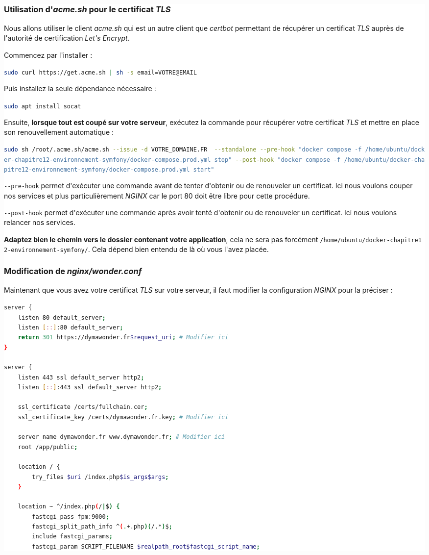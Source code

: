 ### Utilisation d'*acme.sh* pour le certificat *TLS*

Nous allons utiliser le client *acme.sh* qui est un autre client que *certbot* permettant de récupérer un certificat *TLS* auprès de l'autorité de certification *Let's Encrypt*.

Commencez par l'installer :

```sh
sudo curl https://get.acme.sh | sh -s email=VOTRE@EMAIL
```

Puis installez la seule dépendance nécessaire :

```sh
sudo apt install socat
```

Ensuite, **lorsque tout est coupé sur votre serveur**, exécutez la commande pour récupérer votre certificat *TLS* et mettre en place son renouvellement automatique :

```sh
sudo sh /root/.acme.sh/acme.sh --issue -d VOTRE_DOMAINE.FR  --standalone --pre-hook "docker compose -f /home/ubuntu/docker-chapitre12-environnement-symfony/docker-compose.prod.yml stop" --post-hook "docker compose -f /home/ubuntu/docker-chapitre12-environnement-symfony/docker-compose.prod.yml start"
```

`--pre-hook` permet d'exécuter une commande avant de tenter d'obtenir ou de renouveler un certificat. Ici nous voulons couper nos services et plus particulièrement *NGINX* car le port 80 doit être libre pour cette procédure.

`--post-hook` permet d'exécuter une commande après avoir tenté d'obtenir ou de renouveler un certificat. Ici nous voulons relancer nos services.

**Adaptez bien le chemin vers le dossier contenant votre application**, cela ne sera pas forcément `/home/ubuntu/docker-chapitre12-environnement-symfony/`. Cela dépend bien entendu de là où vous l'avez placée.

### Modification de *nginx/wonder.conf*

Maintenant que vous avez votre certificat *TLS* sur votre serveur, il faut modifier la configuration *NGINX* pour la préciser :

```sh
server {
    listen 80 default_server;
    listen [::]:80 default_server;
    return 301 https://dymawonder.fr$request_uri; # Modifier ici
}

server {
    listen 443 ssl default_server http2;
    listen [::]:443 ssl default_server http2;

    ssl_certificate /certs/fullchain.cer;
    ssl_certificate_key /certs/dymawonder.fr.key; # Modifier ici

    server_name dymawonder.fr www.dymawonder.fr; # Modifier ici
    root /app/public;

    location / {
        try_files $uri /index.php$is_args$args;
    }

    location ~ ^/index.php(/|$) {
        fastcgi_pass fpm:9000;
        fastcgi_split_path_info ^(.+.php)(/.*)$;
        include fastcgi_params;
        fastcgi_param SCRIPT_FILENAME $realpath_root$fastcgi_script_name;
```